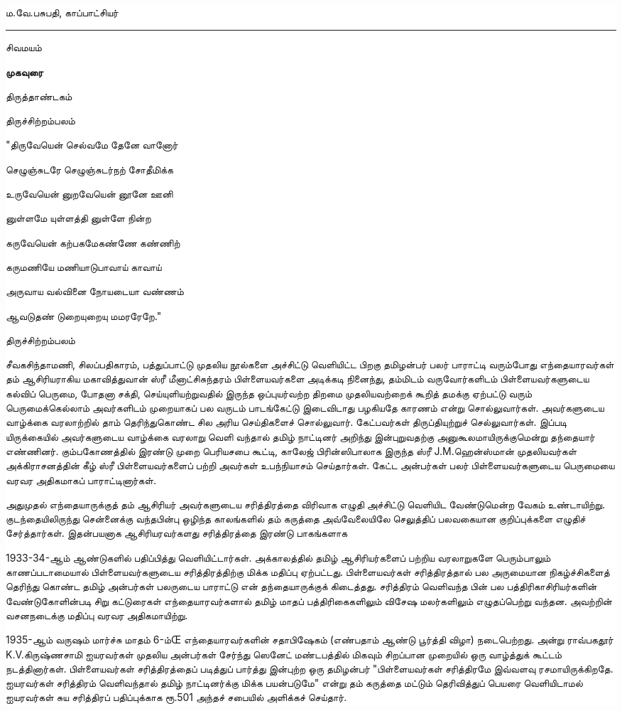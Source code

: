 ம.வே.பசுபதி, காப்பாட்சியர்  

-----------  

சிவமயம்  

**முகவுரை**  

திருத்தாண்டகம்  

திருச்சிற்றம்பலம்  

"திருவேயென் செல்வமே தேனே வானோர்  

செழுஞ்சுடரே செழுஞ்சுடர்நற் சோதீமிக்க  

உருவேயென் னுறவேயென் னூனே ஊனி  

னுள்ளமே யுள்ளத்தி னுள்ளே நின்ற  

கருவேயென் கற்பகமேகண்ணே கண்ணிற்  

கருமணியே மணியாடுபாவாய் காவாய்  

அருவாய வல்வினை நோயடையா வண்ணம்  

ஆவடுதண் டுறையுறையு மமரரேறே."  

திருச்சிற்றம்பலம்  

சீவகசிந்தாமணி, சிலப்பதிகாரம், பத்துப்பாட்டு முதலிய நூல்களை அச்சிட்டு வெளியிட்ட பிறகு தமிழன்பர் பலர் பாராட்டி வரும்போது எந்தையாரவர்கள் தம் ஆசிரியராகிய மகாவித்துவான் ஸ்ரீ மீனாட்சிசுந்தரம் பிள்ளையவர்களை அடிக்கடி நினைந்து, தம்மிடம் வருவோர்களிடம் பிள்ளையவர்களுடைய கல்விப் பெருமை, போதனா சக்தி, செய்யுளியற்றுவதில் இருந்த ஒப்புயர்வற்ற திறமை முதலியவற்றைக் கூறித் தமக்கு ஏற்பட்டு வரும் பெருமைக்கெல்லாம் அவர்களிடம் முறையாகப் பல வருடம் பாடங்கேட்டு இடைவிடாது பழகியதே காரணம் என்று சொல்லுவார்கள். அவர்களுடைய வாழ்க்கை வரலாற்றில் தாம் தெரிந்துகொண்ட சில அரிய செய்திகளைச் சொல்லுவார். கேட்பவர்கள் திருப்தியுற்றுச் செல்லுவார்கள். இப்படி யிருக்கையில் அவர்களுடைய வாழ்க்கை வரலாறு வெளி வந்தால் தமிழ் நாட்டினர் அறிந்து இன்புறுவதற்கு அனுகூலமாயிருக்குமென்று தந்தையார் எண்ணினர். கும்பகோணத்தில் இரண்டு முறை பெரியசபை கூட்டி, காலேஜ் பிரின்ஸிபாலாக இருந்த ஸ்ரீ J.M.ஹென்ஸ்மான் முதலியவர்கள் அக்கிராசனத்தின் கீழ் ஸ்ரீ பிள்ளையவர்களைப் பற்றி அவர்கள் உபந்நியாசம் செய்தார்கள். கேட்ட அன்பர்கள் பலர் பிள்ளையவர்களுடைய பெருமையை வரவர அதிகமாகப் பாராட்டினார்கள்.  

அதுமுதல் எந்தையாருக்குத் தம் ஆசிரியர் அவர்களுடைய சரித்திரத்தை விரிவாக எழுதி அச்சிட்டு வெளியிட வேண்டுமென்ற வேகம் உண்டாயிற்று. குடந்தையிலிருந்து சென்னைக்கு வந்தபின்பு ஒழிந்த காலங்களில் தம் கருத்தை அவ்வேலையிலே செலுத்திப் பலவகையான குறிப்புக்களை எழுதிச் சேர்த்தார்கள். இதன்பயனாக ஆசிரியரவர்களது சரித்திரத்தை இரண்டு பாகங்களாக

 1933-34-ஆம் ஆண்டுகளில் பதிப்பித்து வெளியிட்டார்கள். அக்காலத்தில் தமிழ் ஆசிரியர்களைப் பற்றிய வரலாறுகளே பெரும்பாலும் காணப்படாமையால் பிள்ளையவர்களுடைய சரித்திரத்திற்கு மிக்க மதிப்பு ஏற்பட்டது. பிள்ளையவர்கள் சரித்திரத்தால் பல அருமையான நிகழ்ச்சிகளைத் தெரிந்து கொண்ட தமிழ் அன்பர்கள் பலருடைய பாராட்டு என் தந்தையாருக்குக் கிடைத்தது. சரித்திரம் வெளிவந்த பின் பல பத்திரிகாசிரியர்களின் வேண்டுகோளின்படி சிறு கட்டுரைகள் எந்தையாரவர்களால் தமிழ் மாதப் பத்திரிகைகளிலும் விசேஷ மலர்களிலும் எழுதப்பெற்று வந்தன. அவற்றின் வசனநடைக்கு மதிப்பு வரவர அதிகமாயிற்று.  

1935-ஆம் வருஷம் மார்ச்சு மாதம் 6-ம்Œ எந்தையாரவர்களின் சதாபிஷேகம் (எண்பதாம் ஆண்டு பூர்த்தி விழா) நடைபெற்றது. அன்று ராவ்பகதூர் K.V.கிருஷ்ணசாமி ஐயரவர்கள் முதலிய அன்பர்கள் சேர்ந்து ஸெனேட் மண்டபத்தில் மிகவும் சிறப்பான முறையில் ஒரு வாழ்த்துக் கூட்டம் நடத்தினார்கள். பிள்ளையவர்கள் சரித்திரத்தைப் படித்துப் பார்த்து இன்புற்ற ஒரு தமிழன்பர் "பிள்ளையவர்கள் சரித்திரமே இவ்வளவு ரசமாயிருக்கிறதே. ஐயரவர்கள் சரித்திரம் வெளிவந்தால் தமிழ் நாட்டினர்க்கு மிக்க பயன்படுமே" என்று தம் கருத்தை மட்டும் தெரிவித்துப் பெயரை வெளியிடாமல் ஐயரவர்கள் சுய சரித்திரப் பதிப்புக்காக ரூ.501 அந்தச் சபையில் அளிக்கச் செய்தார்.  
